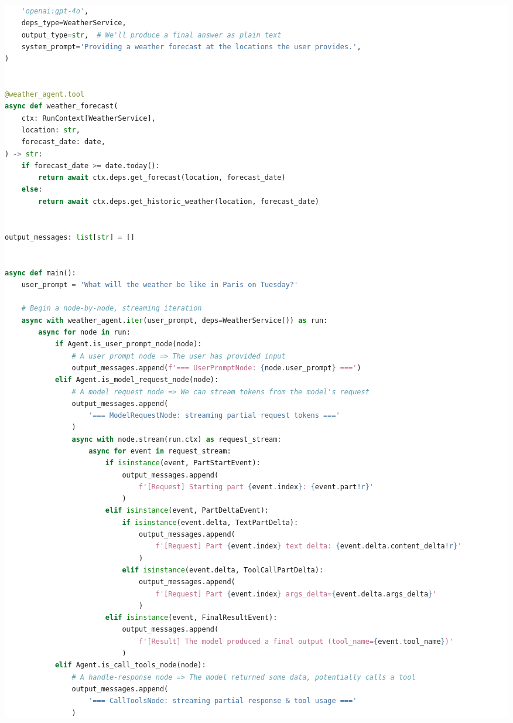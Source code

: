 ```python {title="streaming.py"}
    'openai:gpt-4o',
    deps_type=WeatherService,
    output_type=str,  # We'll produce a final answer as plain text
    system_prompt='Providing a weather forecast at the locations the user provides.',
)


@weather_agent.tool
async def weather_forecast(
    ctx: RunContext[WeatherService],
    location: str,
    forecast_date: date,
) -> str:
    if forecast_date >= date.today():
        return await ctx.deps.get_forecast(location, forecast_date)
    else:
        return await ctx.deps.get_historic_weather(location, forecast_date)


output_messages: list[str] = []


async def main():
    user_prompt = 'What will the weather be like in Paris on Tuesday?'

    # Begin a node-by-node, streaming iteration
    async with weather_agent.iter(user_prompt, deps=WeatherService()) as run:
        async for node in run:
            if Agent.is_user_prompt_node(node):
                # A user prompt node => The user has provided input
                output_messages.append(f'=== UserPromptNode: {node.user_prompt} ===')
            elif Agent.is_model_request_node(node):
                # A model request node => We can stream tokens from the model's request
                output_messages.append(
                    '=== ModelRequestNode: streaming partial request tokens ==='
                )
                async with node.stream(run.ctx) as request_stream:
                    async for event in request_stream:
                        if isinstance(event, PartStartEvent):
                            output_messages.append(
                                f'[Request] Starting part {event.index}: {event.part!r}'
                            )
                        elif isinstance(event, PartDeltaEvent):
                            if isinstance(event.delta, TextPartDelta):
                                output_messages.append(
                                    f'[Request] Part {event.index} text delta: {event.delta.content_delta!r}'
                                )
                            elif isinstance(event.delta, ToolCallPartDelta):
                                output_messages.append(
                                    f'[Request] Part {event.index} args_delta={event.delta.args_delta}'
                                )
                        elif isinstance(event, FinalResultEvent):
                            output_messages.append(
                                f'[Result] The model produced a final output (tool_name={event.tool_name})'
                            )
            elif Agent.is_call_tools_node(node):
                # A handle-response node => The model returned some data, potentially calls a tool
                output_messages.append(
                    '=== CallToolsNode: streaming partial response & tool usage ==='
                )
```